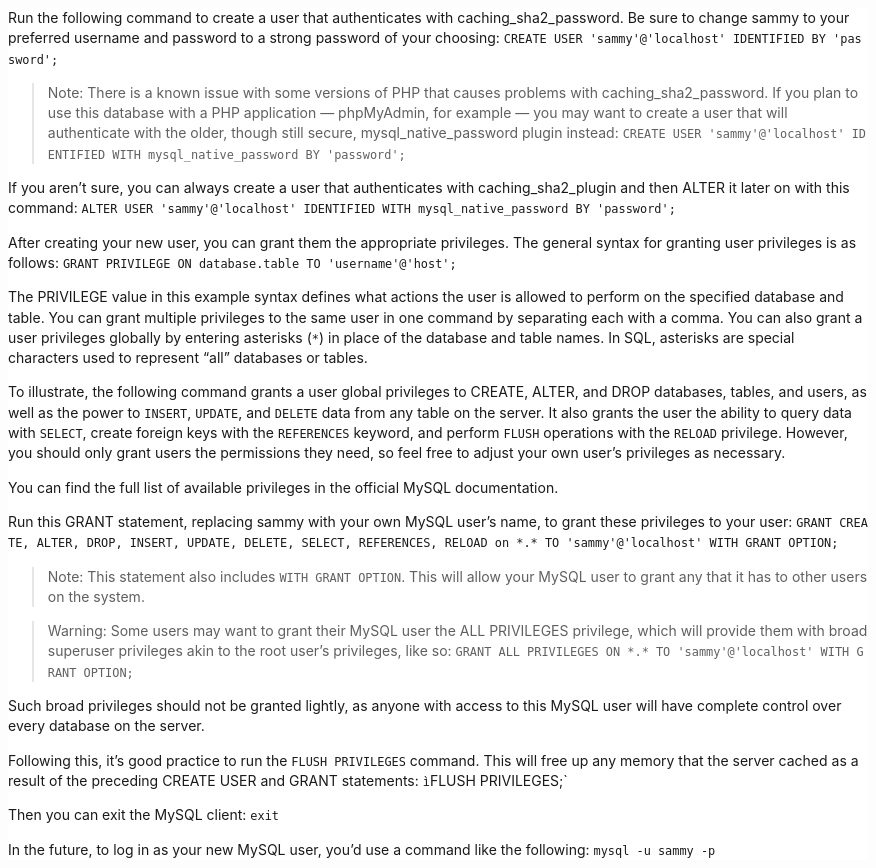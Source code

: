 Run the following command to create a user that authenticates with caching_sha2_password. Be sure to change sammy to your preferred username and password to a strong password of your choosing: `CREATE USER 'sammy'@'localhost' IDENTIFIED BY 'password';`

> Note: There is a known issue with some versions of PHP that causes problems with caching_sha2_password. If you plan to use this database with a PHP application — phpMyAdmin, for example — you may want to create a user that will authenticate with the older, though still secure, mysql_native_password plugin instead:
`CREATE USER 'sammy'@'localhost' IDENTIFIED WITH mysql_native_password BY 'password';`

If you aren’t sure, you can always create a user that authenticates with caching_sha2_plugin and then ALTER it later on with this command:
`ALTER USER 'sammy'@'localhost' IDENTIFIED WITH mysql_native_password BY 'password';`

After creating your new user, you can grant them the appropriate privileges. The general syntax for granting user privileges is as follows:
`GRANT PRIVILEGE ON database.table TO 'username'@'host';`

The PRIVILEGE value in this example syntax defines what actions the user is allowed to perform on the specified database and table. You can grant multiple privileges to the same user in one command by separating each with a comma. You can also grant a user privileges globally by entering asterisks (`*`) in place of the database and table names. In SQL, asterisks are special characters used to represent “all” databases or tables.

To illustrate, the following command grants a user global privileges to CREATE, ALTER, and DROP databases, tables, and users, as well as the power to `INSERT`, `UPDATE`, and `DELETE` data from any table on the server. It also grants the user the ability to query data with `SELECT`, create foreign keys with the `REFERENCES` keyword, and perform `FLUSH` operations with the `RELOAD` privilege. However, you should only grant users the permissions they need, so feel free to adjust your own user’s privileges as necessary.

You can find the full list of available privileges in the official MySQL documentation.

Run this GRANT statement, replacing sammy with your own MySQL user’s name, to grant these privileges to your user:
`GRANT CREATE, ALTER, DROP, INSERT, UPDATE, DELETE, SELECT, REFERENCES, RELOAD on *.* TO 'sammy'@'localhost' WITH GRANT OPTION;`

> Note: This statement also includes `WITH GRANT OPTION`. This will allow your MySQL user to grant any that it has to other users on the system.

> Warning: Some users may want to grant their MySQL user the ALL PRIVILEGES privilege, which will provide them with broad superuser privileges akin to the root user’s privileges, like so: `GRANT ALL PRIVILEGES ON *.* TO 'sammy'@'localhost' WITH GRANT OPTION;`

Such broad privileges should not be granted lightly, as anyone with access to this MySQL user will have complete control over every database on the server.

Following this, it’s good practice to run the `FLUSH PRIVILEGES` command. This will free up any memory that the server cached as a result of the preceding CREATE USER and GRANT statements: `ì`FLUSH PRIVILEGES;`

Then you can exit the MySQL client: `exit`

In the future, to log in as your new MySQL user, you’d use a command like the following: `mysql -u sammy -p`
